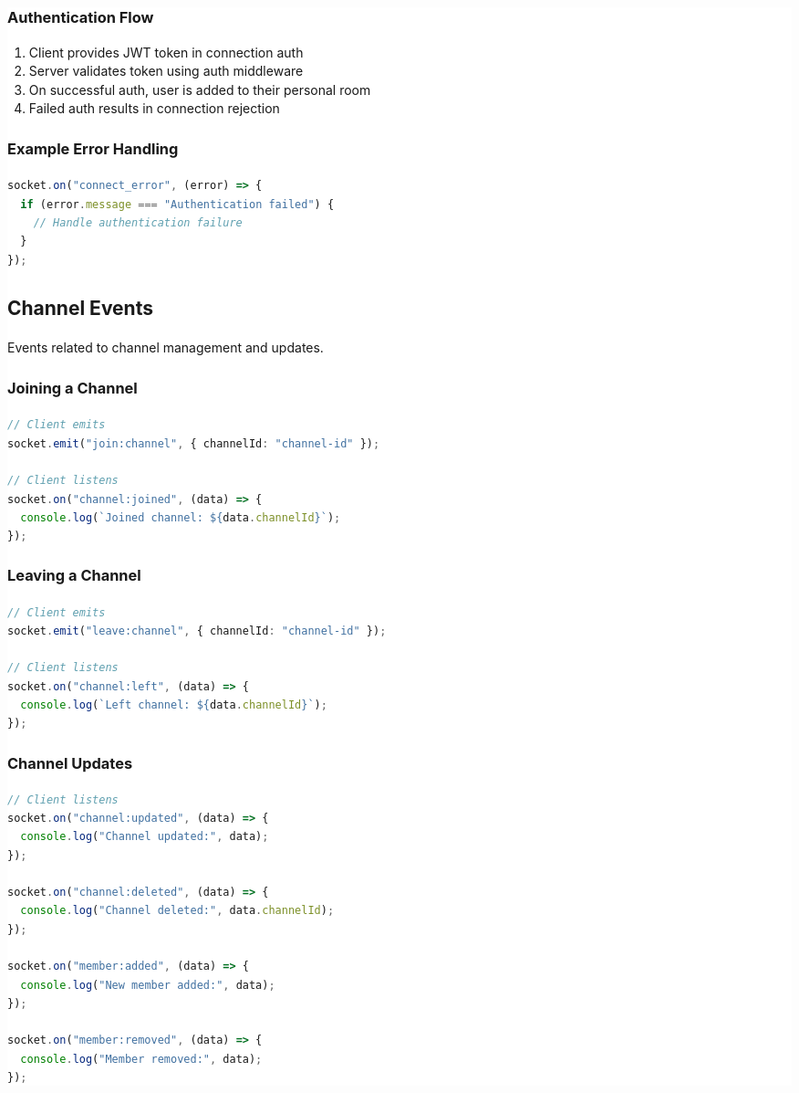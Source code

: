 ### Authentication Flow

1. Client provides JWT token in connection auth
2. Server validates token using auth middleware
3. On successful auth, user is added to their personal room
4. Failed auth results in connection rejection

### Example Error Handling

```typescript
socket.on("connect_error", (error) => {
  if (error.message === "Authentication failed") {
    // Handle authentication failure
  }
});
```

## Channel Events

Events related to channel management and updates.

### Joining a Channel

```typescript
// Client emits
socket.emit("join:channel", { channelId: "channel-id" });

// Client listens
socket.on("channel:joined", (data) => {
  console.log(`Joined channel: ${data.channelId}`);
});
```

### Leaving a Channel

```typescript
// Client emits
socket.emit("leave:channel", { channelId: "channel-id" });

// Client listens
socket.on("channel:left", (data) => {
  console.log(`Left channel: ${data.channelId}`);
});
```

### Channel Updates

```typescript
// Client listens
socket.on("channel:updated", (data) => {
  console.log("Channel updated:", data);
});

socket.on("channel:deleted", (data) => {
  console.log("Channel deleted:", data.channelId);
});

socket.on("member:added", (data) => {
  console.log("New member added:", data);
});

socket.on("member:removed", (data) => {
  console.log("Member removed:", data);
});
```
